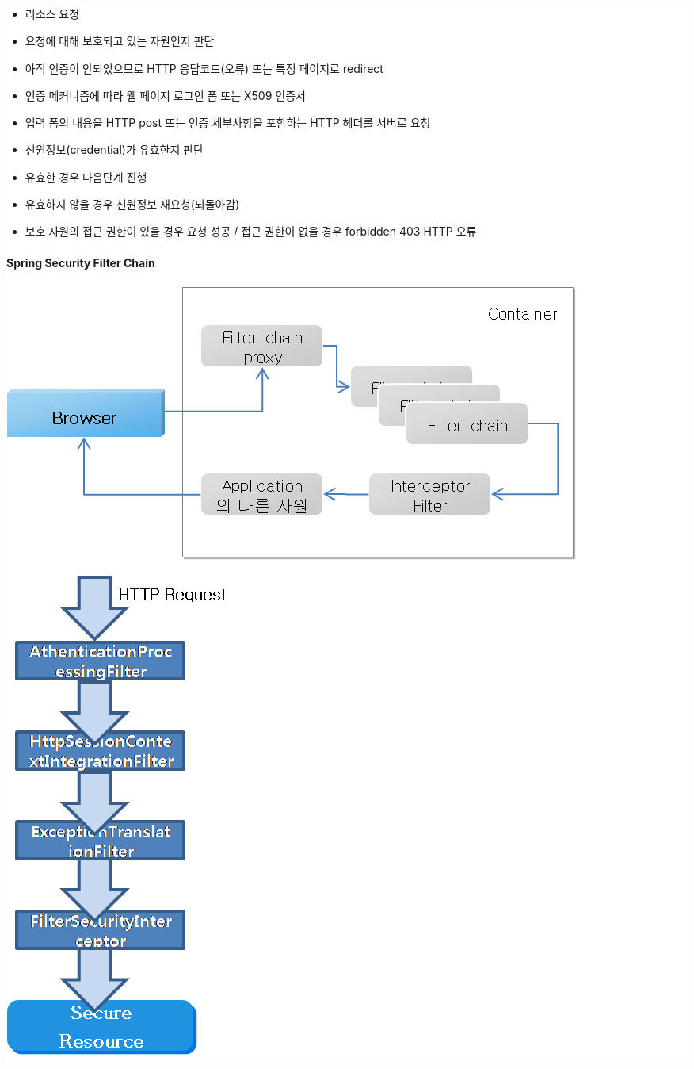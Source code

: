 - 리소스 요청
- 요청에 대해 보호되고 있는 자원인지 판단
- 아직 인증이 안되었으므로 HTTP 응답코드(오류) 또는 특정 페이지로 redirect
- 인증 메커니즘에 따라 웹 페이지 로그인 폼 또는 X509 인증서
- 입력 폼의 내용을 HTTP post 또는 인증 세부사항을 포함하는 HTTP 헤더를 서버로 요청
- 신원정보(credential)가 유효한지 판단

- 유효한 경우 다음단계 진행
- 유효하지 않을 경우 신원정보 재요청(되돌아감)
- 보호 자원의 접근 권한이 있을 경우 요청 성공 / 접근 권한이 없을 경우 forbidden 403 HTTP 오류

#### Spring Security Filter Chain

![server security Filter Chain 흐름](./images/server_security_filterchain흐름_wbg.png)

![server security Filter Chain 흐름 (HTTP요청)](./images/server_security_filterchain흐름_http요청_wbg.png)
